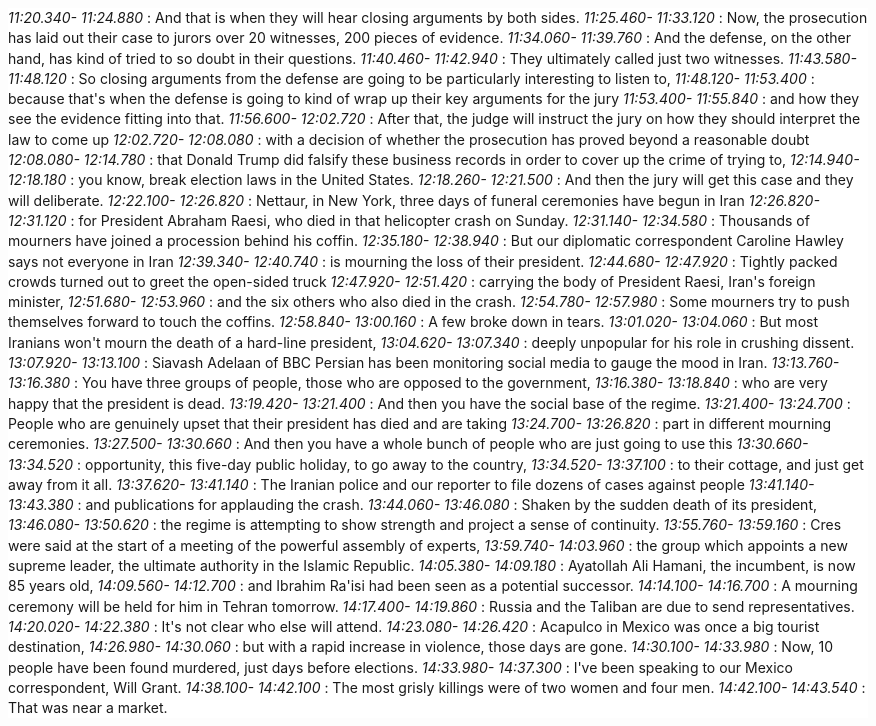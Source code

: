*11:20.340- 11:24.880* :  And that is when they will hear closing arguments by both sides.
*11:25.460- 11:33.120* :  Now, the prosecution has laid out their case to jurors over 20 witnesses, 200 pieces of evidence.
*11:34.060- 11:39.760* :  And the defense, on the other hand, has kind of tried to so doubt in their questions.
*11:40.460- 11:42.940* :  They ultimately called just two witnesses.
*11:43.580- 11:48.120* :  So closing arguments from the defense are going to be particularly interesting to listen to,
*11:48.120- 11:53.400* :  because that's when the defense is going to kind of wrap up their key arguments for the jury
*11:53.400- 11:55.840* :  and how they see the evidence fitting into that.
*11:56.600- 12:02.720* :  After that, the judge will instruct the jury on how they should interpret the law to come up
*12:02.720- 12:08.080* :  with a decision of whether the prosecution has proved beyond a reasonable doubt
*12:08.080- 12:14.780* :  that Donald Trump did falsify these business records in order to cover up the crime of trying to,
*12:14.940- 12:18.180* :  you know, break election laws in the United States.
*12:18.260- 12:21.500* :  And then the jury will get this case and they will deliberate.
*12:22.100- 12:26.820* :  Nettaur, in New York, three days of funeral ceremonies have begun in Iran
*12:26.820- 12:31.120* :  for President Abraham Raesi, who died in that helicopter crash on Sunday.
*12:31.140- 12:34.580* :  Thousands of mourners have joined a procession behind his coffin.
*12:35.180- 12:38.940* :  But our diplomatic correspondent Caroline Hawley says not everyone in Iran
*12:39.340- 12:40.740* :  is mourning the loss of their president.
*12:44.680- 12:47.920* :  Tightly packed crowds turned out to greet the open-sided truck
*12:47.920- 12:51.420* :  carrying the body of President Raesi, Iran's foreign minister,
*12:51.680- 12:53.960* :  and the six others who also died in the crash.
*12:54.780- 12:57.980* :  Some mourners try to push themselves forward to touch the coffins.
*12:58.840- 13:00.160* :  A few broke down in tears.
*13:01.020- 13:04.060* :  But most Iranians won't mourn the death of a hard-line president,
*13:04.620- 13:07.340* :  deeply unpopular for his role in crushing dissent.
*13:07.920- 13:13.100* :  Siavash Adelaan of BBC Persian has been monitoring social media to gauge the mood in Iran.
*13:13.760- 13:16.380* :  You have three groups of people, those who are opposed to the government,
*13:16.380- 13:18.840* :  who are very happy that the president is dead.
*13:19.420- 13:21.400* :  And then you have the social base of the regime.
*13:21.400- 13:24.700* :  People who are genuinely upset that their president has died and are taking
*13:24.700- 13:26.820* :  part in different mourning ceremonies.
*13:27.500- 13:30.660* :  And then you have a whole bunch of people who are just going to use this
*13:30.660- 13:34.520* :  opportunity, this five-day public holiday, to go away to the country,
*13:34.520- 13:37.100* :  to their cottage, and just get away from it all.
*13:37.620- 13:41.140* :  The Iranian police and our reporter to file dozens of cases against people
*13:41.140- 13:43.380* :  and publications for applauding the crash.
*13:44.060- 13:46.080* :  Shaken by the sudden death of its president,
*13:46.080- 13:50.620* :  the regime is attempting to show strength and project a sense of continuity.
*13:55.760- 13:59.160* :  Cres were said at the start of a meeting of the powerful assembly of experts,
*13:59.740- 14:03.960* :  the group which appoints a new supreme leader, the ultimate authority in the Islamic Republic.
*14:05.380- 14:09.180* :  Ayatollah Ali Hamani, the incumbent, is now 85 years old,
*14:09.560- 14:12.700* :  and Ibrahim Ra'isi had been seen as a potential successor.
*14:14.100- 14:16.700* :  A mourning ceremony will be held for him in Tehran tomorrow.
*14:17.400- 14:19.860* :  Russia and the Taliban are due to send representatives.
*14:20.020- 14:22.380* :  It's not clear who else will attend.
*14:23.080- 14:26.420* :  Acapulco in Mexico was once a big tourist destination,
*14:26.980- 14:30.060* :  but with a rapid increase in violence, those days are gone.
*14:30.100- 14:33.980* :  Now, 10 people have been found murdered, just days before elections.
*14:33.980- 14:37.300* :  I've been speaking to our Mexico correspondent, Will Grant.
*14:38.100- 14:42.100* :  The most grisly killings were of two women and four men.
*14:42.100- 14:43.540* :  That was near a market.